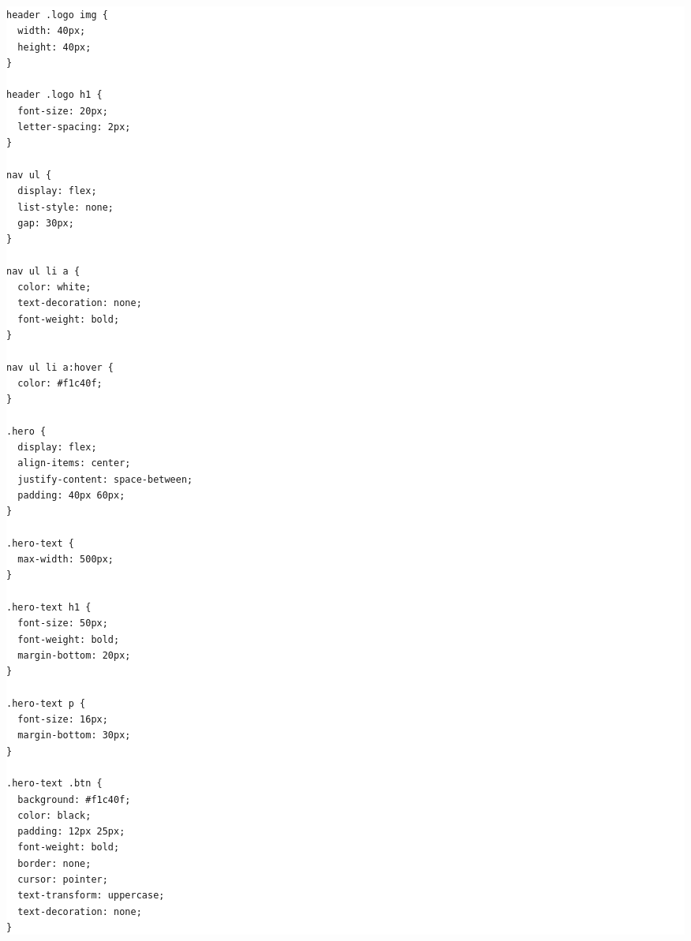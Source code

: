     header .logo img {
      width: 40px;
      height: 40px;
    }

    header .logo h1 {
      font-size: 20px;
      letter-spacing: 2px;
    }

    nav ul {
      display: flex;
      list-style: none;
      gap: 30px;
    }

    nav ul li a {
      color: white;
      text-decoration: none;
      font-weight: bold;
    }

    nav ul li a:hover {
      color: #f1c40f;
    }

    .hero {
      display: flex;
      align-items: center;
      justify-content: space-between;
      padding: 40px 60px;
    }

    .hero-text {
      max-width: 500px;
    }

    .hero-text h1 {
      font-size: 50px;
      font-weight: bold;
      margin-bottom: 20px;
    }

    .hero-text p {
      font-size: 16px;
      margin-bottom: 30px;
    }

    .hero-text .btn {
      background: #f1c40f;
      color: black;
      padding: 12px 25px;
      font-weight: bold;
      border: none;
      cursor: pointer;
      text-transform: uppercase;
      text-decoration: none;
    }
